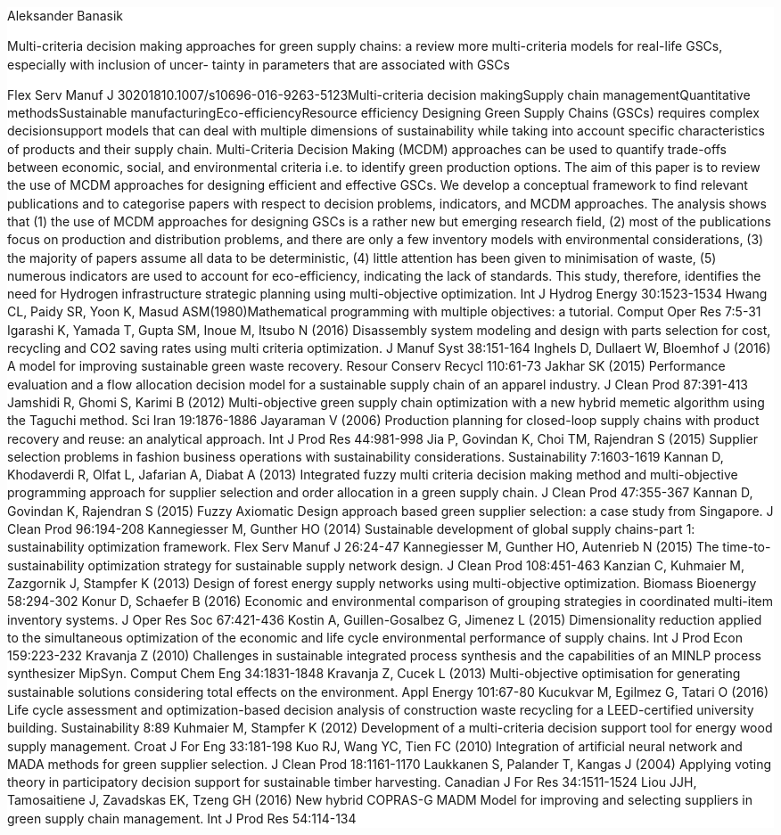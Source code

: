 Aleksander Banasik

Multi-criteria decision making approaches for green supply chains: a review more multi-criteria models for real-life GSCs, especially with inclusion of uncer- tainty in parameters that are associated with GSCs

Flex Serv Manuf J
30201810.1007/s10696-016-9263-5123Multi-criteria decision makingSupply chain managementQuantitative methodsSustainable manufacturingEco-efficiencyResource efficiency
Designing Green Supply Chains (GSCs) requires complex decisionsupport models that can deal with multiple dimensions of sustainability while taking into account specific characteristics of products and their supply chain. Multi-Criteria Decision Making (MCDM) approaches can be used to quantify trade-offs between economic, social, and environmental criteria i.e. to identify green production options. The aim of this paper is to review the use of MCDM approaches for designing efficient and effective GSCs. We develop a conceptual framework to find relevant publications and to categorise papers with respect to decision problems, indicators, and MCDM approaches. The analysis shows that (1) the use of MCDM approaches for designing GSCs is a rather new but emerging research field, (2) most of the publications focus on production and distribution problems, and there are only a few inventory models with environmental considerations, (3) the majority of papers assume all data to be deterministic, (4) little attention has been given to minimisation of waste, (5) numerous indicators are used to account for eco-efficiency, indicating the lack of standards. This study, therefore, identifies the need for Hydrogen infrastructure strategic planning using multi-objective optimization. Int J Hydrog Energy 30:1523-1534 Hwang CL, Paidy SR, Yoon K, Masud ASM(1980)Mathematical programming with multiple objectives: a tutorial. Comput Oper Res 7:5-31 Igarashi K, Yamada T, Gupta SM, Inoue M, Itsubo N (2016) Disassembly system modeling and design with parts selection for cost, recycling and CO2 saving rates using multi criteria optimization. J Manuf Syst 38:151-164 Inghels D, Dullaert W, Bloemhof J (2016) A model for improving sustainable green waste recovery. Resour Conserv Recycl 110:61-73 Jakhar SK (2015) Performance evaluation and a flow allocation decision model for a sustainable supply chain of an apparel industry. J Clean Prod 87:391-413 Jamshidi R, Ghomi S, Karimi B (2012) Multi-objective green supply chain optimization with a new hybrid memetic algorithm using the Taguchi method. Sci Iran 19:1876-1886 Jayaraman V (2006) Production planning for closed-loop supply chains with product recovery and reuse: an analytical approach. Int J Prod Res 44:981-998 Jia P, Govindan K, Choi TM, Rajendran S (2015) Supplier selection problems in fashion business operations with sustainability considerations. Sustainability 7:1603-1619 Kannan D, Khodaverdi R, Olfat L, Jafarian A, Diabat A (2013) Integrated fuzzy multi criteria decision making method and multi-objective programming approach for supplier selection and order allocation in a green supply chain. J Clean Prod 47:355-367 Kannan D, Govindan K, Rajendran S (2015) Fuzzy Axiomatic Design approach based green supplier selection: a case study from Singapore. J Clean Prod 96:194-208 Kannegiesser M, Gunther HO (2014) Sustainable development of global supply chains-part 1: sustainability optimization framework. Flex Serv Manuf J 26:24-47 Kannegiesser M, Gunther HO, Autenrieb N (2015) The time-to-sustainability optimization strategy for sustainable supply network design. J Clean Prod 108:451-463 Kanzian C, Kuhmaier M, Zazgornik J, Stampfer K (2013) Design of forest energy supply networks using multi-objective optimization. Biomass Bioenergy 58:294-302 Konur D, Schaefer B (2016) Economic and environmental comparison of grouping strategies in coordinated multi-item inventory systems. J Oper Res Soc 67:421-436 Kostin A, Guillen-Gosalbez G, Jimenez L (2015) Dimensionality reduction applied to the simultaneous optimization of the economic and life cycle environmental performance of supply chains. Int J Prod Econ 159:223-232 Kravanja Z (2010) Challenges in sustainable integrated process synthesis and the capabilities of an MINLP process synthesizer MipSyn. Comput Chem Eng 34:1831-1848 Kravanja Z, Cucek L (2013) Multi-objective optimisation for generating sustainable solutions considering total effects on the environment. Appl Energy 101:67-80 Kucukvar M, Egilmez G, Tatari O (2016) Life cycle assessment and optimization-based decision analysis of construction waste recycling for a LEED-certified university building. Sustainability 8:89 Kuhmaier M, Stampfer K (2012) Development of a multi-criteria decision support tool for energy wood supply management. Croat J For Eng 33:181-198 Kuo RJ, Wang YC, Tien FC (2010) Integration of artificial neural network and MADA methods for green supplier selection. J Clean Prod 18:1161-1170 Laukkanen S, Palander T, Kangas J (2004) Applying voting theory in participatory decision support for sustainable timber harvesting. Canadian J For Res 34:1511-1524 Liou JJH, Tamosaitiene J, Zavadskas EK, Tzeng GH (2016) New hybrid COPRAS-G MADM Model for improving and selecting suppliers in green supply chain management. Int J Prod Res 54:114-134

